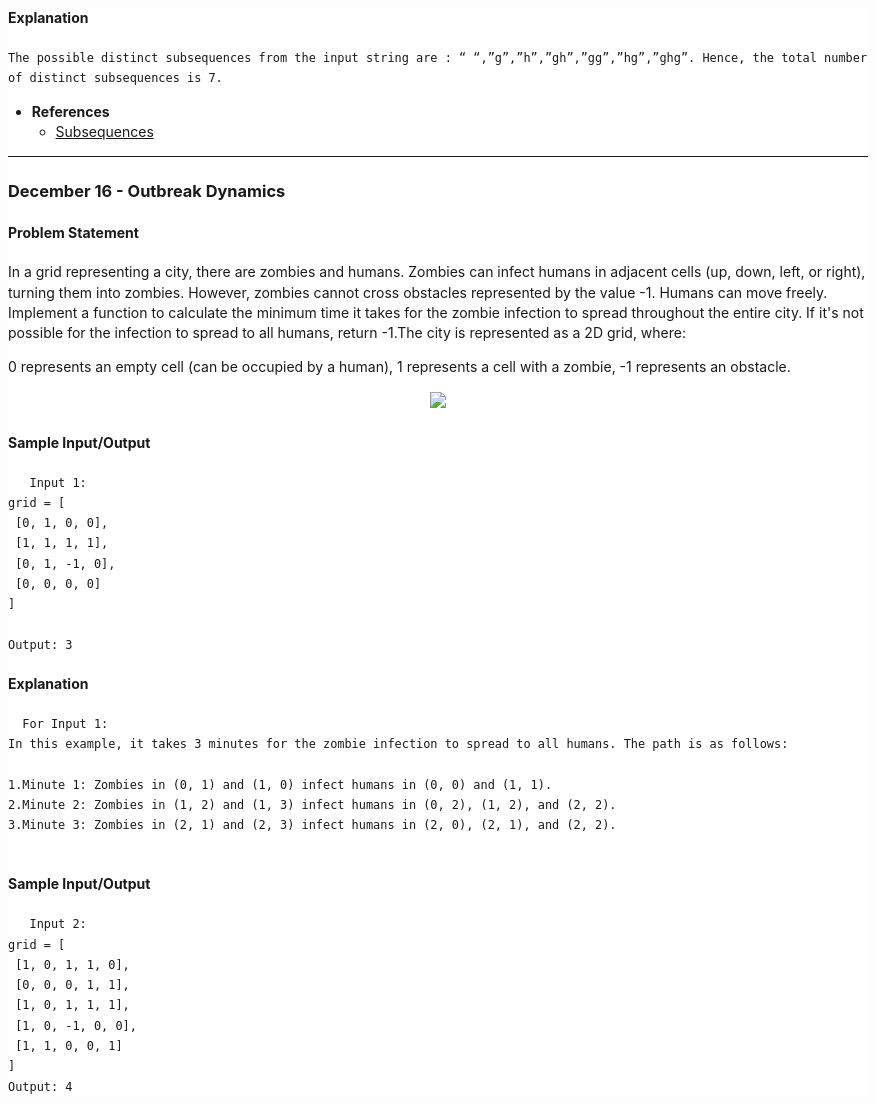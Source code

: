 

#### Explanation
   ```
The possible distinct subsequences from the input string are : “ “,”g”,”h”,”gh”,”gg”,”hg”,”ghg”. Hence, the total number of distinct subsequences is 7.

```

- **References**
    - [Subsequences](https://www.geeksforgeeks.org/)

----

### December 16 - Outbreak Dynamics

   #### Problem Statement
   In a grid representing a city, there are zombies and humans. Zombies can infect humans in adjacent cells (up, down, left, or right), turning them into zombies. However, zombies cannot cross obstacles represented by the value -1. Humans can move freely. Implement a function to calculate the minimum time it takes for the zombie infection to spread throughout the entire city. If it's not possible for the infection to spread to all humans, return -1.The city is represented as a 2D grid, where:

0 represents an empty cell (can be occupied by a human),
1 represents a cell with a zombie,
-1 represents an obstacle.


   <p align="center"><img src="https://github.com/SVCE-ACM/A-December-Of-Algorithms-2023/assets/113821083/a5fc5d69-b8a4-41dc-b59c-9009c31e9cb9"></p>
   
   #### Sample Input/Output
   ```
      Input 1:
grid = [
    [0, 1, 0, 0],
    [1, 1, 1, 1],
    [0, 1, -1, 0],
    [0, 0, 0, 0]
]

Output: 3
   ```

   #### Explanation
   ```
     For Input 1:
In this example, it takes 3 minutes for the zombie infection to spread to all humans. The path is as follows:

1.Minute 1: Zombies in (0, 1) and (1, 0) infect humans in (0, 0) and (1, 1).
2.Minute 2: Zombies in (1, 2) and (1, 3) infect humans in (0, 2), (1, 2), and (2, 2).
3.Minute 3: Zombies in (2, 1) and (2, 3) infect humans in (2, 0), (2, 1), and (2, 2).
        
   ```
#### Sample Input/Output
   ```
      Input 2:
grid = [
    [1, 0, 1, 1, 0],
    [0, 0, 0, 1, 1],
    [1, 0, 1, 1, 1],
    [1, 0, -1, 0, 0],
    [1, 1, 0, 0, 1]
]
Output: 4

   ``` 